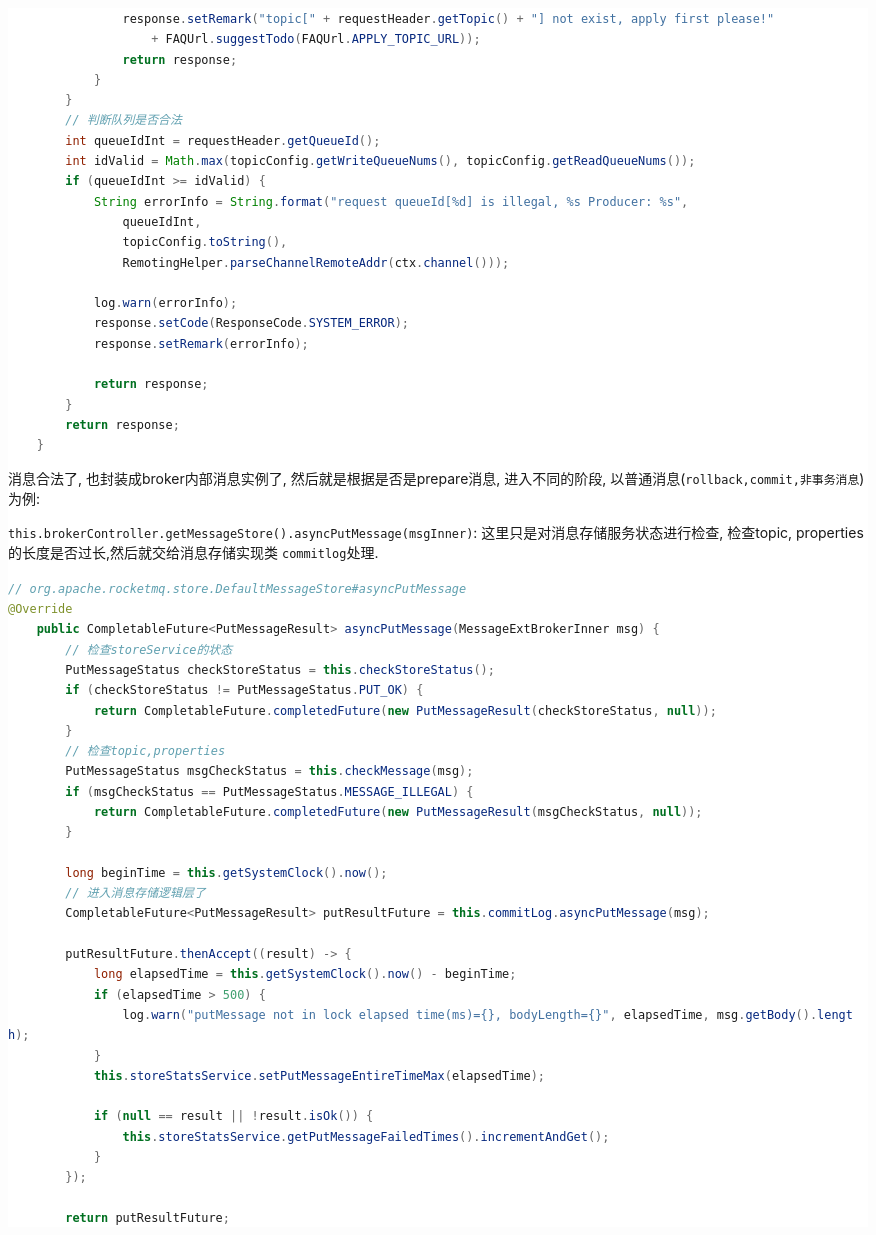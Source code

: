   ```java
                  response.setRemark("topic[" + requestHeader.getTopic() + "] not exist, apply first please!"
                      + FAQUrl.suggestTodo(FAQUrl.APPLY_TOPIC_URL));
                  return response;
              }
          }
          // 判断队列是否合法
          int queueIdInt = requestHeader.getQueueId();
          int idValid = Math.max(topicConfig.getWriteQueueNums(), topicConfig.getReadQueueNums());
          if (queueIdInt >= idValid) {
              String errorInfo = String.format("request queueId[%d] is illegal, %s Producer: %s",
                  queueIdInt,
                  topicConfig.toString(),
                  RemotingHelper.parseChannelRemoteAddr(ctx.channel()));
  
              log.warn(errorInfo);
              response.setCode(ResponseCode.SYSTEM_ERROR);
              response.setRemark(errorInfo);
  
              return response;
          }
          return response;
      }
  ```



消息合法了, 也封装成broker内部消息实例了, 然后就是根据是否是prepare消息, 进入不同的阶段, 以普通消息(`rollback,commit,非事务消息`)为例:

`this.brokerController.getMessageStore().asyncPutMessage(msgInner)`:  这里只是对消息存储服务状态进行检查, 检查topic, properties的长度是否过长,然后就交给消息存储实现类 `commitlog`处理.

```java
// org.apache.rocketmq.store.DefaultMessageStore#asyncPutMessage
@Override
    public CompletableFuture<PutMessageResult> asyncPutMessage(MessageExtBrokerInner msg) {
        // 检查storeService的状态
        PutMessageStatus checkStoreStatus = this.checkStoreStatus();
        if (checkStoreStatus != PutMessageStatus.PUT_OK) {
            return CompletableFuture.completedFuture(new PutMessageResult(checkStoreStatus, null));
        }
        // 检查topic,properties
        PutMessageStatus msgCheckStatus = this.checkMessage(msg);
        if (msgCheckStatus == PutMessageStatus.MESSAGE_ILLEGAL) {
            return CompletableFuture.completedFuture(new PutMessageResult(msgCheckStatus, null));
        }

        long beginTime = this.getSystemClock().now();
        // 进入消息存储逻辑层了
        CompletableFuture<PutMessageResult> putResultFuture = this.commitLog.asyncPutMessage(msg);

        putResultFuture.thenAccept((result) -> {
            long elapsedTime = this.getSystemClock().now() - beginTime;
            if (elapsedTime > 500) {
                log.warn("putMessage not in lock elapsed time(ms)={}, bodyLength={}", elapsedTime, msg.getBody().length);
            }
            this.storeStatsService.setPutMessageEntireTimeMax(elapsedTime);

            if (null == result || !result.isOk()) {
                this.storeStatsService.getPutMessageFailedTimes().incrementAndGet();
            }
        });

        return putResultFuture;
```